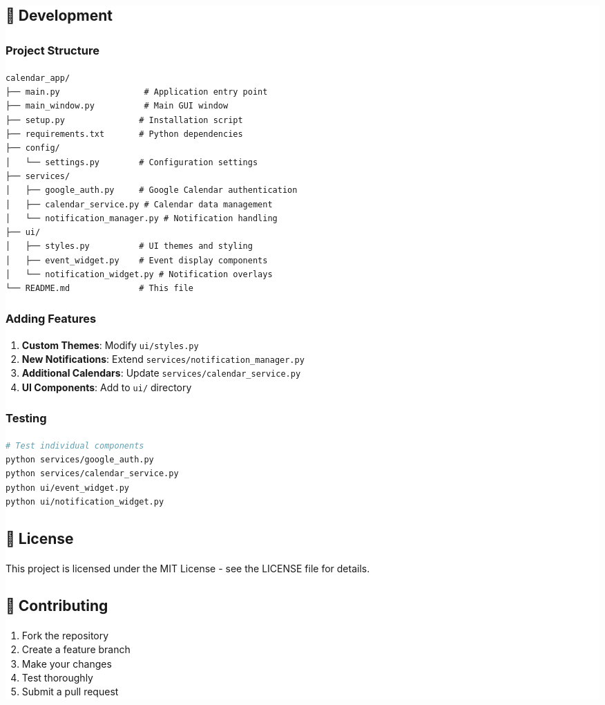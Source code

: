 ## 🔧 Development

### Project Structure

```
calendar_app/
├── main.py                 # Application entry point
├── main_window.py          # Main GUI window
├── setup.py               # Installation script
├── requirements.txt       # Python dependencies
├── config/
│   └── settings.py        # Configuration settings
├── services/
│   ├── google_auth.py     # Google Calendar authentication
│   ├── calendar_service.py # Calendar data management
│   └── notification_manager.py # Notification handling
├── ui/
│   ├── styles.py          # UI themes and styling
│   ├── event_widget.py    # Event display components
│   └── notification_widget.py # Notification overlays
└── README.md              # This file
```

### Adding Features

1. **Custom Themes**: Modify `ui/styles.py`
2. **New Notifications**: Extend `services/notification_manager.py`
3. **Additional Calendars**: Update `services/calendar_service.py`
4. **UI Components**: Add to `ui/` directory

### Testing

```bash
# Test individual components
python services/google_auth.py
python services/calendar_service.py
python ui/event_widget.py
python ui/notification_widget.py
```

## 📝 License

This project is licensed under the MIT License - see the LICENSE file for details.

## 🤝 Contributing

1. Fork the repository
2. Create a feature branch
3. Make your changes
4. Test thoroughly
5. Submit a pull request

